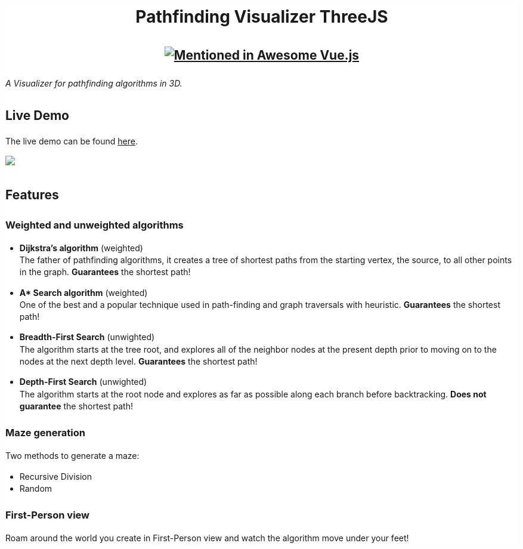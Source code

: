 <h1 align="center">Pathfinding Visualizer ThreeJS</h1>
<h2 align="center">

[![Mentioned in Awesome Vue.js](https://awesome.re/mentioned-badge.svg)](https://github.com/vuejs/awesome-vue)

</h2>

*A Visualizer for pathfinding algorithms in 3D.*

## Live Demo
The live demo can be found [here](https://pathfinding-3-d.vercel.app/).

<img src="./readme_assets/demo.gif" width="100%">

## Features
### Weighted and unweighted algorithms
* **Dijkstra’s algorithm** (weighted) <br>
The father of pathfinding algorithms, it creates a tree of shortest paths from the starting vertex, the source, to all other points in the graph. <b>Guarantees</b> the shortest path!

* **A\* Search algorithm** (weighted) <br>
One of the best and a popular technique used in path-finding and graph traversals with heuristic. <b>Guarantees</b> the shortest path!

* **Breadth-First Search** (unwighted) <br>
The algorithm starts at the tree root, and explores all of the neighbor nodes at the present depth prior to moving on to the nodes at the next depth level. <b>Guarantees</b> the shortest path!

* **Depth-First Search** (unwighted) <br>
The algorithm starts at the root node and explores as far as possible along each branch before backtracking. <b>Does not guarantee</b> the shortest path!

### Maze generation
Two methods to generate a maze:
* Recursive Division
* Random

### First-Person view
Roam around the world you create in First-Person view and watch the algorithm move under your feet!
